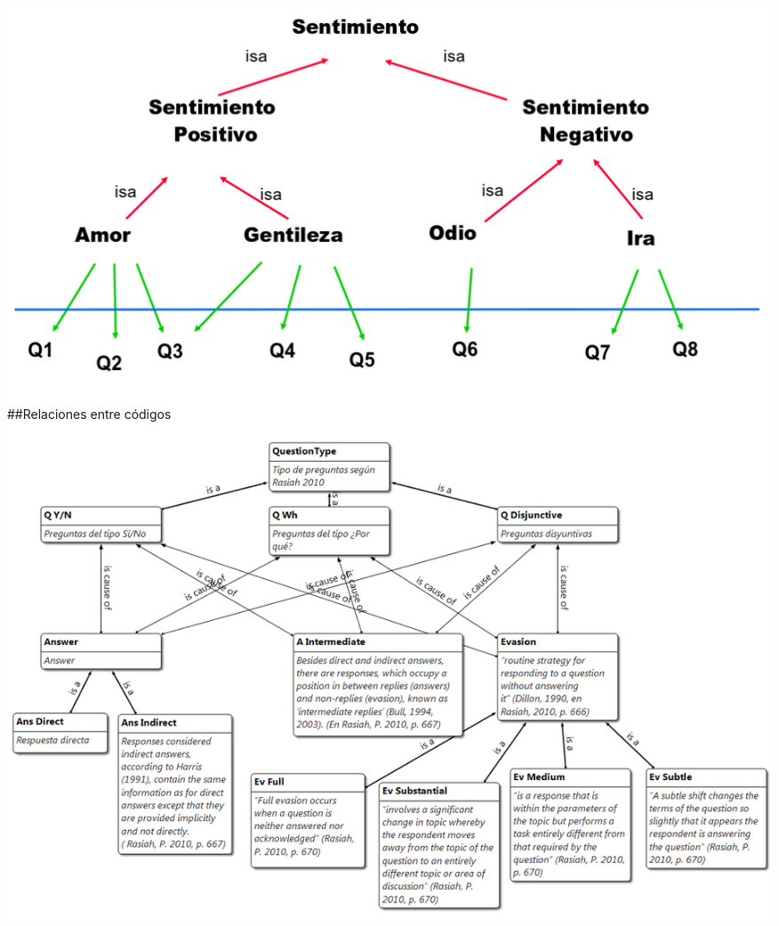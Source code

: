 ![](imagenes-cuali/JerarquiasCodigos.png)


##Relaciones entre códigos

![](imagenes-cuali/Evasion.png)
